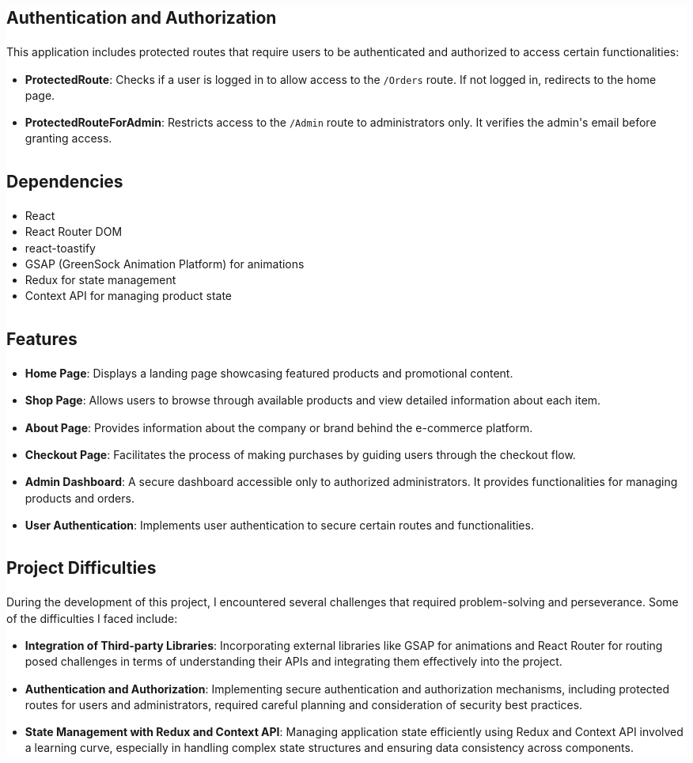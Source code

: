 ## Authentication and Authorization

This application includes protected routes that require users to be authenticated and authorized to access certain functionalities:

- **ProtectedRoute**: Checks if a user is logged in to allow access to the `/Orders` route. If not logged in, redirects to the home page.

- **ProtectedRouteForAdmin**: Restricts access to the `/Admin` route to administrators only. It verifies the admin's email before granting access.

## Dependencies

- React
- React Router DOM
- react-toastify
- GSAP (GreenSock Animation Platform) for animations
- Redux for state management
- Context API for managing product state

## Features

- **Home Page**: Displays a landing page showcasing featured products and promotional content.

- **Shop Page**: Allows users to browse through available products and view detailed information about each item.

- **About Page**: Provides information about the company or brand behind the e-commerce platform.

- **Checkout Page**: Facilitates the process of making purchases by guiding users through the checkout flow.

- **Admin Dashboard**: A secure dashboard accessible only to authorized administrators. It provides functionalities for managing products and orders.

- **User Authentication**: Implements user authentication to secure certain routes and functionalities.

## Project Difficulties

During the development of this project, I encountered several challenges that required problem-solving and perseverance. Some of the difficulties I faced include:

- **Integration of Third-party Libraries**: Incorporating external libraries like GSAP for animations and React Router for routing posed challenges in terms of understanding their APIs and integrating them effectively into the project.

- **Authentication and Authorization**: Implementing secure authentication and authorization mechanisms, including protected routes for users and administrators, required careful planning and consideration of security best practices.

- **State Management with Redux and Context API**: Managing application state efficiently using Redux and Context API involved a learning curve, especially in handling complex state structures and ensuring data consistency across components.
